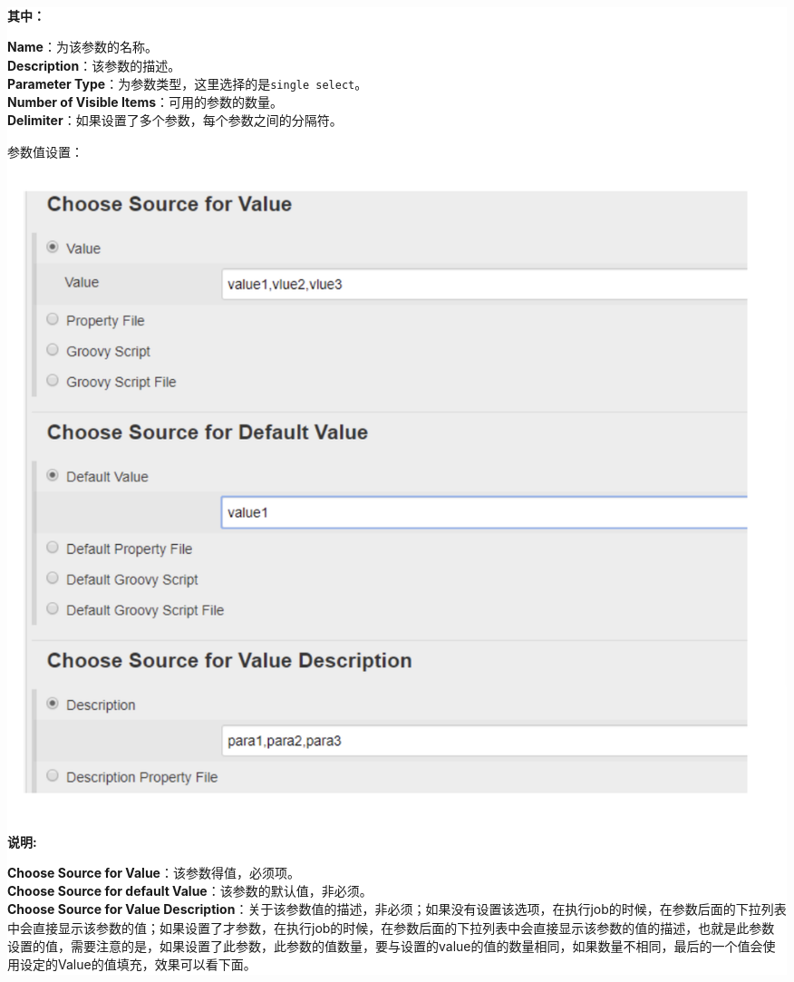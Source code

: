 **其中：**

**Name**：为该参数的名称。  
**Description**：该参数的描述。  
**Parameter Type**：为参数类型，这里选择的是`single select`。  
**Number of Visible Items**：可用的参数的数量。  
**Delimiter**：如果设置了多个参数，每个参数之间的分隔符。

参数值设置：

![](jenkins.assets/2022-03-08-17-20-17-image.png)

**说明:**

**Choose Source for Value**：该参数得值，必须项。  
**Choose Source for default Value**：该参数的默认值，非必须。  
**Choose Source for Value Description**：关于该参数值的描述，非必须；如果没有设置该选项，在执行job的时候，在参数后面的下拉列表中会直接显示该参数的值；如果设置了才参数，在执行job的时候，在参数后面的下拉列表中会直接显示该参数的值的描述，也就是此参数设置的值，需要注意的是，如果设置了此参数，此参数的值数量，要与设置的value的值的数量相同，如果数量不相同，最后的一个值会使用设定的Value的值填充，效果可以看下面。
